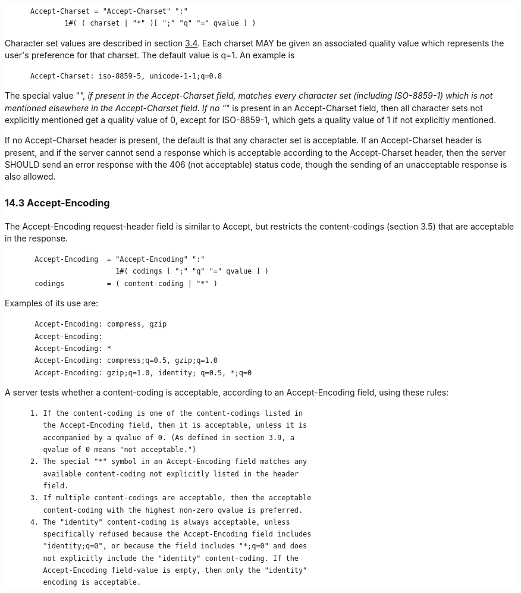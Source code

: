 ```
      Accept-Charset = "Accept-Charset" ":"
              1#( ( charset | "*" )[ ";" "q" "=" qvalue ] )
```

Character set values are described in section [3.4](https://www.w3.org/Protocols/rfc2616/rfc2616-sec3.html#sec3.4). Each charset MAY be given an associated quality value which represents the user's preference for that charset. The default value is q=1. An example is

```
      Accept-Charset: iso-8859-5, unicode-1-1;q=0.8
```

The special value "*", if present in the Accept-Charset field, matches every character set (including ISO-8859-1) which is not mentioned elsewhere in the Accept-Charset field. If no "*" is present in an Accept-Charset field, then all character sets not explicitly mentioned get a quality value of 0, except for ISO-8859-1, which gets a quality value of 1 if not explicitly mentioned.

If no Accept-Charset header is present, the default is that any character set is acceptable. If an Accept-Charset header is present, and if the server cannot send a response which is acceptable according to the Accept-Charset header, then the server SHOULD send an error response with the 406 (not acceptable) status code, though the sending of an unacceptable response is also allowed.

### 14.3 Accept-Encoding

The Accept-Encoding request-header field is similar to Accept, but restricts the content-codings (section 3.5) that are acceptable in the response.

```
       Accept-Encoding  = "Accept-Encoding" ":"
                          1#( codings [ ";" "q" "=" qvalue ] )
       codings          = ( content-coding | "*" )
```

Examples of its use are:

```
       Accept-Encoding: compress, gzip
       Accept-Encoding:
       Accept-Encoding: *
       Accept-Encoding: compress;q=0.5, gzip;q=1.0
       Accept-Encoding: gzip;q=1.0, identity; q=0.5, *;q=0
```

A server tests whether a content-coding is acceptable, according to an Accept-Encoding field, using these rules:

```
      1. If the content-coding is one of the content-codings listed in
         the Accept-Encoding field, then it is acceptable, unless it is
         accompanied by a qvalue of 0. (As defined in section 3.9, a
         qvalue of 0 means "not acceptable.")
      2. The special "*" symbol in an Accept-Encoding field matches any
         available content-coding not explicitly listed in the header
         field.
      3. If multiple content-codings are acceptable, then the acceptable
         content-coding with the highest non-zero qvalue is preferred.
      4. The "identity" content-coding is always acceptable, unless
         specifically refused because the Accept-Encoding field includes
         "identity;q=0", or because the field includes "*;q=0" and does
         not explicitly include the "identity" content-coding. If the
         Accept-Encoding field-value is empty, then only the "identity"
         encoding is acceptable.
```
